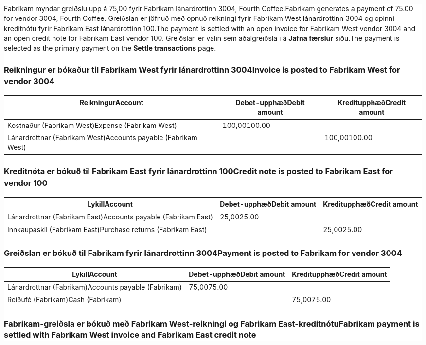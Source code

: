 <span data-ttu-id="9a01c-328">Fabrikam myndar greiðslu upp á 75,00 fyrir Fabrikam lánardrottinn 3004, Fourth Coffee.</span><span class="sxs-lookup"><span data-stu-id="9a01c-328">Fabrikam generates a payment of 75.00 for vendor 3004, Fourth Coffee.</span></span> <span data-ttu-id="9a01c-329">Greiðslan er jöfnuð með opnuð reikningi fyrir Fabrikam West lánardrottinn 3004 og opinni kreditnótu fyrir Fabrikam East lánardrottinn 100.</span><span class="sxs-lookup"><span data-stu-id="9a01c-329">The payment is settled with an open invoice for Fabrikam West vendor 3004 and an open credit note for Fabrikam East vendor 100.</span></span> <span data-ttu-id="9a01c-330">Greiðslan er valin sem aðalgreiðsla í á **Jafna færslur** síðu.</span><span class="sxs-lookup"><span data-stu-id="9a01c-330">The payment is selected as the primary payment on the **Settle transactions** page.</span></span>

### <a name="invoice-is-posted-to-fabrikam-west-for-vendor-3004"></a><span data-ttu-id="9a01c-331">Reikningur er bókaður til Fabrikam West fyrir lánardrottinn 3004</span><span class="sxs-lookup"><span data-stu-id="9a01c-331">Invoice is posted to Fabrikam West for vendor 3004</span></span>

| <span data-ttu-id="9a01c-332">Reikningur</span><span class="sxs-lookup"><span data-stu-id="9a01c-332">Account</span></span>                          | <span data-ttu-id="9a01c-333">Debet-upphæð</span><span class="sxs-lookup"><span data-stu-id="9a01c-333">Debit amount</span></span> | <span data-ttu-id="9a01c-334">Kreditupphæð</span><span class="sxs-lookup"><span data-stu-id="9a01c-334">Credit amount</span></span> |
|----------------------------------|--------------|---------------|
| <span data-ttu-id="9a01c-335">Kostnaður (Fabrikam West)</span><span class="sxs-lookup"><span data-stu-id="9a01c-335">Expense (Fabrikam West)</span></span>          | <span data-ttu-id="9a01c-336">100,00</span><span class="sxs-lookup"><span data-stu-id="9a01c-336">100.00</span></span>       |               |
| <span data-ttu-id="9a01c-337">Lánardrottnar (Fabrikam West)</span><span class="sxs-lookup"><span data-stu-id="9a01c-337">Accounts payable (Fabrikam West)</span></span> |              | <span data-ttu-id="9a01c-338">100,00</span><span class="sxs-lookup"><span data-stu-id="9a01c-338">100.00</span></span>        |

### <a name="credit-note-is-posted-to-fabrikam-east-for-vendor-100"></a><span data-ttu-id="9a01c-339">Kreditnóta er bókuð til Fabrikam East fyrir lánardrottinn 100</span><span class="sxs-lookup"><span data-stu-id="9a01c-339">Credit note is posted to Fabrikam East for vendor 100</span></span>

| <span data-ttu-id="9a01c-340">Lykill</span><span class="sxs-lookup"><span data-stu-id="9a01c-340">Account</span></span>                          | <span data-ttu-id="9a01c-341">Debet-upphæð</span><span class="sxs-lookup"><span data-stu-id="9a01c-341">Debit amount</span></span> | <span data-ttu-id="9a01c-342">Kreditupphæð</span><span class="sxs-lookup"><span data-stu-id="9a01c-342">Credit amount</span></span> |
|----------------------------------|--------------|---------------|
| <span data-ttu-id="9a01c-343">Lánardrottnar (Fabrikam East)</span><span class="sxs-lookup"><span data-stu-id="9a01c-343">Accounts payable (Fabrikam East)</span></span> | <span data-ttu-id="9a01c-344">25,00</span><span class="sxs-lookup"><span data-stu-id="9a01c-344">25.00</span></span>        |               |
| <span data-ttu-id="9a01c-345">Innkaupaskil (Fabrikam East)</span><span class="sxs-lookup"><span data-stu-id="9a01c-345">Purchase returns (Fabrikam East)</span></span> |              | <span data-ttu-id="9a01c-346">25,00</span><span class="sxs-lookup"><span data-stu-id="9a01c-346">25.00</span></span>         |

### <a name="payment-is-posted-to-fabrikam-for-vendor-3004"></a><span data-ttu-id="9a01c-347">Greiðslan er bókuð til Fabrikam fyrir lánardrottinn 3004</span><span class="sxs-lookup"><span data-stu-id="9a01c-347">Payment is posted to Fabrikam for vendor 3004</span></span>

| <span data-ttu-id="9a01c-348">Lykill</span><span class="sxs-lookup"><span data-stu-id="9a01c-348">Account</span></span>                     | <span data-ttu-id="9a01c-349">Debet-upphæð</span><span class="sxs-lookup"><span data-stu-id="9a01c-349">Debit amount</span></span> | <span data-ttu-id="9a01c-350">Kreditupphæð</span><span class="sxs-lookup"><span data-stu-id="9a01c-350">Credit amount</span></span> |
|-----------------------------|--------------|---------------|
| <span data-ttu-id="9a01c-351">Lánardrottnar (Fabrikam)</span><span class="sxs-lookup"><span data-stu-id="9a01c-351">Accounts payable (Fabrikam)</span></span> | <span data-ttu-id="9a01c-352">75,00</span><span class="sxs-lookup"><span data-stu-id="9a01c-352">75.00</span></span>        |               |
| <span data-ttu-id="9a01c-353">Reiðufé (Fabrikam)</span><span class="sxs-lookup"><span data-stu-id="9a01c-353">Cash (Fabrikam)</span></span>             |              | <span data-ttu-id="9a01c-354">75,00</span><span class="sxs-lookup"><span data-stu-id="9a01c-354">75.00</span></span>         |

### <a name="fabrikam-payment-is-settled-with-fabrikam-west-invoice-and-fabrikam-east-credit-note"></a><span data-ttu-id="9a01c-355">Fabrikam-greiðsla er bókuð með Fabrikam West-reikningi og Fabrikam East-kreditnótu</span><span class="sxs-lookup"><span data-stu-id="9a01c-355">Fabrikam payment is settled with Fabrikam West invoice and Fabrikam East credit note</span></span>
